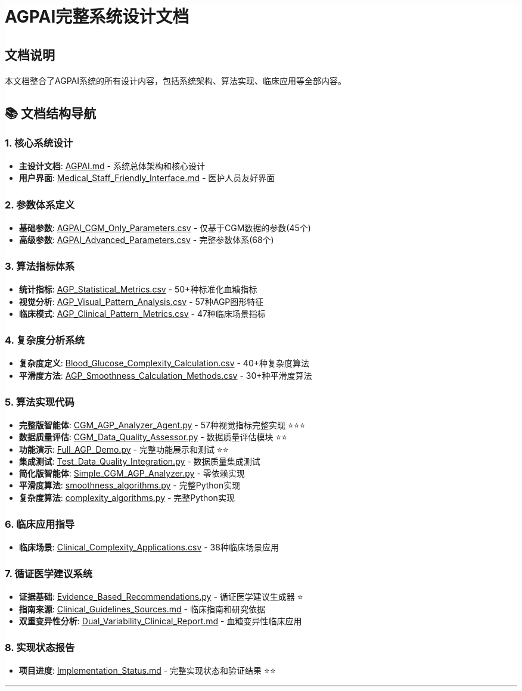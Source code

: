 # AGPAI完整系统设计文档

## 文档说明
本文档整合了AGPAI系统的所有设计内容，包括系统架构、算法实现、临床应用等全部内容。

## 📚 文档结构导航

### 1. 核心系统设计
- **主设计文档**: [AGPAI.md](./AGPAI.md) - 系统总体架构和核心设计
- **用户界面**: [Medical_Staff_Friendly_Interface.md](./Medical_Staff_Friendly_Interface.md) - 医护人员友好界面

### 2. 参数体系定义
- **基础参数**: [AGPAI_CGM_Only_Parameters.csv](./AGPAI_CGM_Only_Parameters.csv) - 仅基于CGM数据的参数(45个)
- **高级参数**: [AGPAI_Advanced_Parameters.csv](./AGPAI_Advanced_Parameters.csv) - 完整参数体系(68个)

### 3. 算法指标体系
- **统计指标**: [AGP_Statistical_Metrics.csv](./AGP_Statistical_Metrics.csv) - 50+种标准化血糖指标
- **视觉分析**: [AGP_Visual_Pattern_Analysis.csv](./AGP_Visual_Pattern_Analysis.csv) - 57种AGP图形特征
- **临床模式**: [AGP_Clinical_Pattern_Metrics.csv](./AGP_Clinical_Pattern_Metrics.csv) - 47种临床场景指标

### 4. 复杂度分析系统
- **复杂度定义**: [Blood_Glucose_Complexity_Calculation.csv](./Blood_Glucose_Complexity_Calculation.csv) - 40+种复杂度算法
- **平滑度方法**: [AGP_Smoothness_Calculation_Methods.csv](./AGP_Smoothness_Calculation_Methods.csv) - 30+种平滑度算法

### 5. 算法实现代码
- **完整版智能体**: [CGM_AGP_Analyzer_Agent.py](./CGM_AGP_Analyzer_Agent.py) - 57种视觉指标完整实现 ⭐⭐⭐
- **数据质量评估**: [CGM_Data_Quality_Assessor.py](./CGM_Data_Quality_Assessor.py) - 数据质量评估模块 ⭐⭐
- **功能演示**: [Full_AGP_Demo.py](./Full_AGP_Demo.py) - 完整功能展示和测试 ⭐⭐
- **集成测试**: [Test_Data_Quality_Integration.py](./Test_Data_Quality_Integration.py) - 数据质量集成测试
- **简化版智能体**: [Simple_CGM_AGP_Analyzer.py](./Simple_CGM_AGP_Analyzer.py) - 零依赖实现
- **平滑度算法**: [smoothness_algorithms.py](./smoothness_algorithms.py) - 完整Python实现
- **复杂度算法**: [complexity_algorithms.py](./complexity_algorithms.py) - 完整Python实现

### 6. 临床应用指导
- **临床场景**: [Clinical_Complexity_Applications.csv](./Clinical_Complexity_Applications.csv) - 38种临床场景应用

### 7. 循证医学建议系统
- **证据基础**: [Evidence_Based_Recommendations.py](./Evidence_Based_Recommendations.py) - 循证医学建议生成器 ⭐
- **指南来源**: [Clinical_Guidelines_Sources.md](./Clinical_Guidelines_Sources.md) - 临床指南和研究依据
- **双重变异性分析**: [Dual_Variability_Clinical_Report.md](./Dual_Variability_Clinical_Report.md) - 血糖变异性临床应用

### 8. 实现状态报告
- **项目进度**: [Implementation_Status.md](./Implementation_Status.md) - 完整实现状态和验证结果 ⭐⭐

---